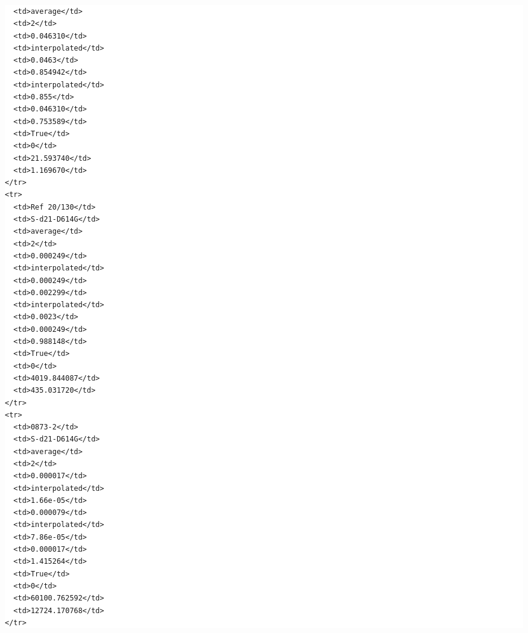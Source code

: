       <td>average</td>
      <td>2</td>
      <td>0.046310</td>
      <td>interpolated</td>
      <td>0.0463</td>
      <td>0.854942</td>
      <td>interpolated</td>
      <td>0.855</td>
      <td>0.046310</td>
      <td>0.753589</td>
      <td>True</td>
      <td>0</td>
      <td>21.593740</td>
      <td>1.169670</td>
    </tr>
    <tr>
      <td>Ref 20/130</td>
      <td>S-d21-D614G</td>
      <td>average</td>
      <td>2</td>
      <td>0.000249</td>
      <td>interpolated</td>
      <td>0.000249</td>
      <td>0.002299</td>
      <td>interpolated</td>
      <td>0.0023</td>
      <td>0.000249</td>
      <td>0.988148</td>
      <td>True</td>
      <td>0</td>
      <td>4019.844087</td>
      <td>435.031720</td>
    </tr>
    <tr>
      <td>0873-2</td>
      <td>S-d21-D614G</td>
      <td>average</td>
      <td>2</td>
      <td>0.000017</td>
      <td>interpolated</td>
      <td>1.66e-05</td>
      <td>0.000079</td>
      <td>interpolated</td>
      <td>7.86e-05</td>
      <td>0.000017</td>
      <td>1.415264</td>
      <td>True</td>
      <td>0</td>
      <td>60100.762592</td>
      <td>12724.170768</td>
    </tr>
  </tbody>
</table>
